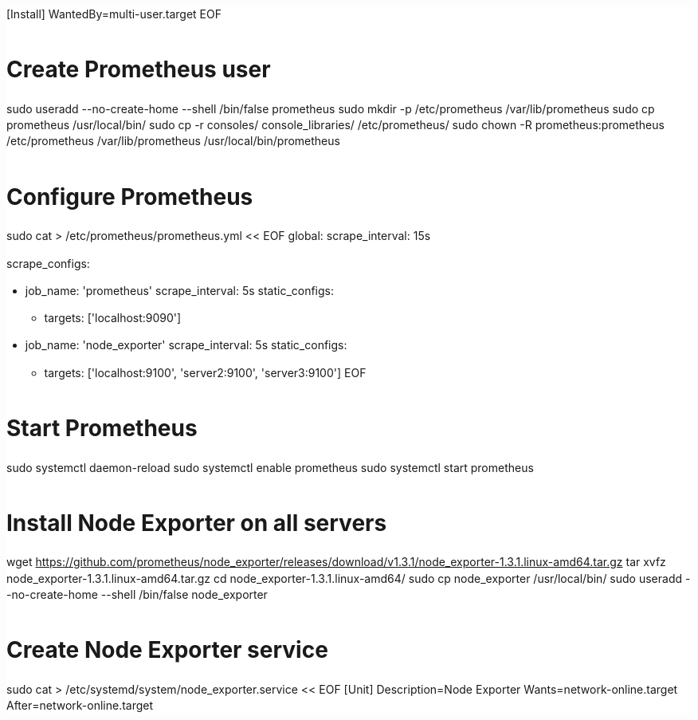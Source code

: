 [Install]
WantedBy=multi-user.target
EOF

# Create Prometheus user
sudo useradd --no-create-home --shell /bin/false prometheus
sudo mkdir -p /etc/prometheus /var/lib/prometheus
sudo cp prometheus /usr/local/bin/
sudo cp -r consoles/ console_libraries/ /etc/prometheus/
sudo chown -R prometheus:prometheus /etc/prometheus /var/lib/prometheus /usr/local/bin/prometheus

# Configure Prometheus
sudo cat > /etc/prometheus/prometheus.yml << EOF
global:
  scrape_interval: 15s

scrape_configs:
  - job_name: 'prometheus'
    scrape_interval: 5s
    static_configs:
      - targets: ['localhost:9090']

  - job_name: 'node_exporter'
    scrape_interval: 5s
    static_configs:
      - targets: ['localhost:9100', 'server2:9100', 'server3:9100']
EOF

# Start Prometheus
sudo systemctl daemon-reload
sudo systemctl enable prometheus
sudo systemctl start prometheus

# Install Node Exporter on all servers
wget https://github.com/prometheus/node_exporter/releases/download/v1.3.1/node_exporter-1.3.1.linux-amd64.tar.gz
tar xvfz node_exporter-1.3.1.linux-amd64.tar.gz
cd node_exporter-1.3.1.linux-amd64/
sudo cp node_exporter /usr/local/bin/
sudo useradd --no-create-home --shell /bin/false node_exporter

# Create Node Exporter service
sudo cat > /etc/systemd/system/node_exporter.service << EOF
[Unit]
Description=Node Exporter
Wants=network-online.target
After=network-online.target
